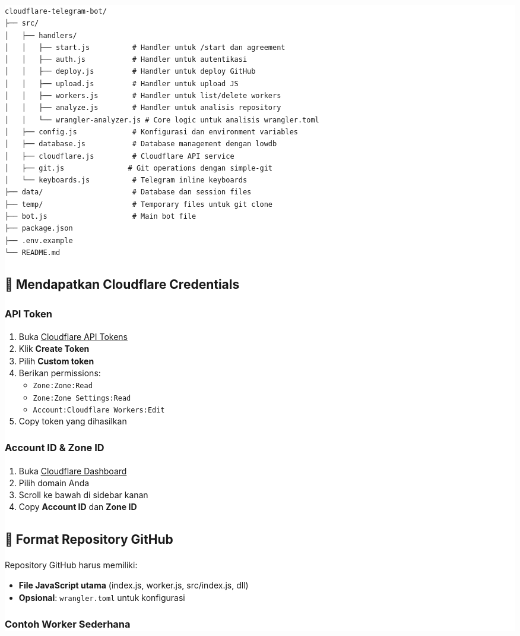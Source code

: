 ```
cloudflare-telegram-bot/
├── src/
│   ├── handlers/
│   │   ├── start.js          # Handler untuk /start dan agreement
│   │   ├── auth.js           # Handler untuk autentikasi
│   │   ├── deploy.js         # Handler untuk deploy GitHub
│   │   ├── upload.js         # Handler untuk upload JS
│   │   ├── workers.js        # Handler untuk list/delete workers
│   │   ├── analyze.js        # Handler untuk analisis repository
│   │   └── wrangler-analyzer.js # Core logic untuk analisis wrangler.toml
│   ├── config.js             # Konfigurasi dan environment variables
│   ├── database.js           # Database management dengan lowdb
│   ├── cloudflare.js         # Cloudflare API service
│   ├── git.js               # Git operations dengan simple-git
│   └── keyboards.js          # Telegram inline keyboards
├── data/                     # Database dan session files
├── temp/                     # Temporary files untuk git clone
├── bot.js                    # Main bot file
├── package.json
├── .env.example
└── README.md
```

## 🔑 Mendapatkan Cloudflare Credentials

### API Token
1. Buka [Cloudflare API Tokens](https://dash.cloudflare.com/profile/api-tokens)
2. Klik **Create Token**
3. Pilih **Custom token**
4. Berikan permissions:
   - `Zone:Zone:Read`
   - `Zone:Zone Settings:Read`
   - `Account:Cloudflare Workers:Edit`
5. Copy token yang dihasilkan

### Account ID & Zone ID
1. Buka [Cloudflare Dashboard](https://dash.cloudflare.com)
2. Pilih domain Anda
3. Scroll ke bawah di sidebar kanan
4. Copy **Account ID** dan **Zone ID**

## 📝 Format Repository GitHub

Repository GitHub harus memiliki:

- **File JavaScript utama** (index.js, worker.js, src/index.js, dll)
- **Opsional**: `wrangler.toml` untuk konfigurasi

### Contoh Worker Sederhana
